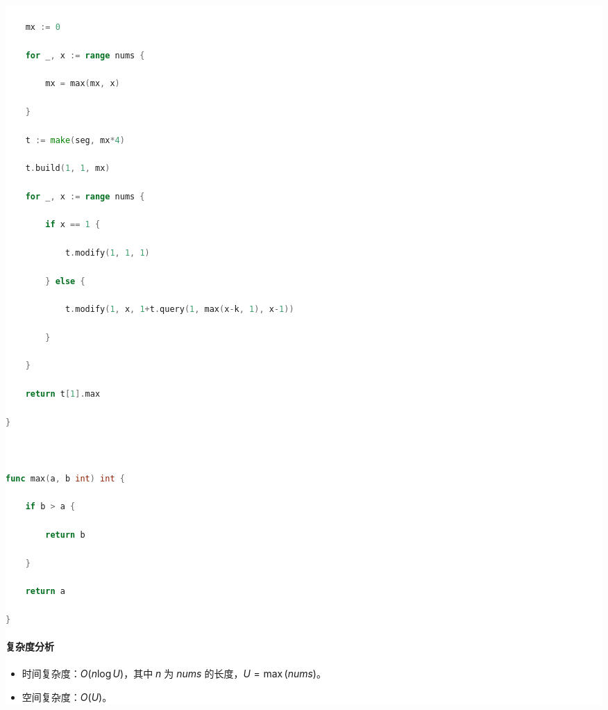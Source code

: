 ```go [sol1-Go]

	mx := 0

	for _, x := range nums {

		mx = max(mx, x)

	}

	t := make(seg, mx*4)

	t.build(1, 1, mx)

	for _, x := range nums {

		if x == 1 {

			t.modify(1, 1, 1)

		} else {

			t.modify(1, x, 1+t.query(1, max(x-k, 1), x-1))

		}

	}

	return t[1].max

}



func max(a, b int) int {

	if b > a {

		return b

	}

	return a

}

```



#### 复杂度分析



- 时间复杂度：$O(n\log U)$，其中 $n$ 为 $\textit{nums}$ 的长度，$U=\max(\textit{nums})$。

- 空间复杂度：$O(U)$。

